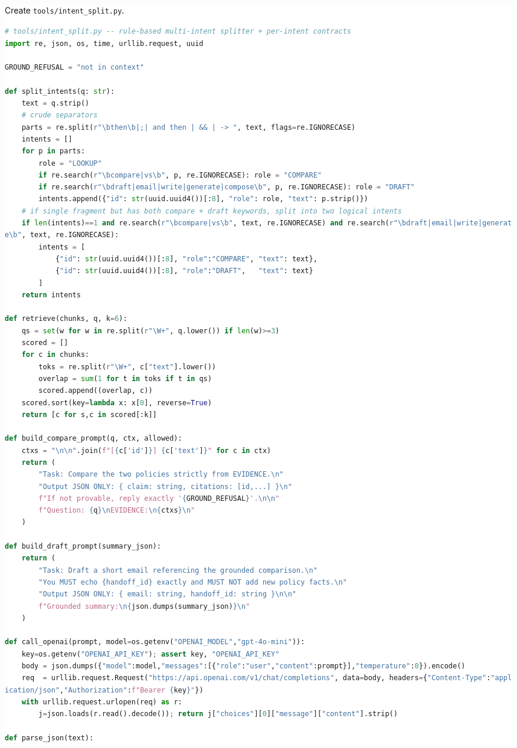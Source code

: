 Create `tools/intent_split.py`.

```python
# tools/intent_split.py -- rule-based multi-intent splitter + per-intent contracts
import re, json, os, time, urllib.request, uuid

GROUND_REFUSAL = "not in context"

def split_intents(q: str):
    text = q.strip()
    # crude separators
    parts = re.split(r"\bthen\b|;| and then | && | -> ", text, flags=re.IGNORECASE)
    intents = []
    for p in parts:
        role = "LOOKUP"
        if re.search(r"\bcompare|vs\b", p, re.IGNORECASE): role = "COMPARE"
        if re.search(r"\bdraft|email|write|generate|compose\b", p, re.IGNORECASE): role = "DRAFT"
        intents.append({"id": str(uuid.uuid4())[:8], "role": role, "text": p.strip()})
    # if single fragment but has both compare + draft keywords, split into two logical intents
    if len(intents)==1 and re.search(r"\bcompare|vs\b", text, re.IGNORECASE) and re.search(r"\bdraft|email|write|generate\b", text, re.IGNORECASE):
        intents = [
            {"id": str(uuid.uuid4())[:8], "role":"COMPARE", "text": text},
            {"id": str(uuid.uuid4())[:8], "role":"DRAFT",   "text": text}
        ]
    return intents

def retrieve(chunks, q, k=6):
    qs = set(w for w in re.split(r"\W+", q.lower()) if len(w)>=3)
    scored = []
    for c in chunks:
        toks = re.split(r"\W+", c["text"].lower())
        overlap = sum(1 for t in toks if t in qs)
        scored.append((overlap, c))
    scored.sort(key=lambda x: x[0], reverse=True)
    return [c for s,c in scored[:k]]

def build_compare_prompt(q, ctx, allowed):
    ctxs = "\n\n".join(f"[{c['id']}] {c['text']}" for c in ctx)
    return (
        "Task: Compare the two policies strictly from EVIDENCE.\n"
        "Output JSON ONLY: { claim: string, citations: [id,...] }\n"
        f"If not provable, reply exactly '{GROUND_REFUSAL}'.\n\n"
        f"Question: {q}\nEVIDENCE:\n{ctxs}\n"
    )

def build_draft_prompt(summary_json):
    return (
        "Task: Draft a short email referencing the grounded comparison.\n"
        "You MUST echo {handoff_id} exactly and MUST NOT add new policy facts.\n"
        "Output JSON ONLY: { email: string, handoff_id: string }\n\n"
        f"Grounded summary:\n{json.dumps(summary_json)}\n"
    )

def call_openai(prompt, model=os.getenv("OPENAI_MODEL","gpt-4o-mini")):
    key=os.getenv("OPENAI_API_KEY"); assert key, "OPENAI_API_KEY"
    body = json.dumps({"model":model,"messages":[{"role":"user","content":prompt}],"temperature":0}).encode()
    req  = urllib.request.Request("https://api.openai.com/v1/chat/completions", data=body, headers={"Content-Type":"application/json","Authorization":f"Bearer {key}"})
    with urllib.request.urlopen(req) as r:
        j=json.loads(r.read().decode()); return j["choices"][0]["message"]["content"].strip()

def parse_json(text):
```